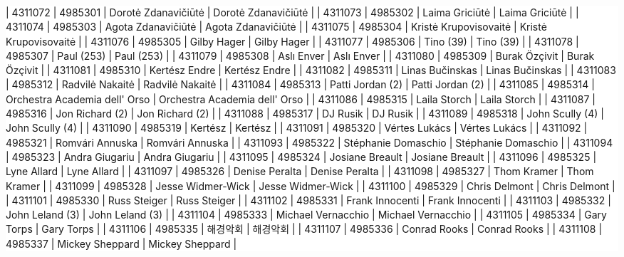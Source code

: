 | 4311072 | 4985301 | Dorotė Zdanavičiūtė | Dorotė Zdanavičiūtė |
| 4311073 | 4985302 | Laima Griciūtė | Laima Griciūtė |
| 4311074 | 4985303 | Agota Zdanavičiūtė | Agota Zdanavičiūtė |
| 4311075 | 4985304 | Kristė Krupovisovaitė | Kristė Krupovisovaitė |
| 4311076 | 4985305 | Gilby Hager | Gilby Hager |
| 4311077 | 4985306 | Tino (39) | Tino (39) |
| 4311078 | 4985307 | Paul (253) | Paul (253) |
| 4311079 | 4985308 | Aslı Enver | Aslı Enver |
| 4311080 | 4985309 | Burak Özçivit | Burak Özçivit |
| 4311081 | 4985310 | Kertész Endre | Kertész Endre |
| 4311082 | 4985311 | Linas Bučinskas | Linas Bučinskas |
| 4311083 | 4985312 | Radvilė Nakaitė | Radvilė Nakaitė |
| 4311084 | 4985313 | Patti Jordan (2) | Patti Jordan (2) |
| 4311085 | 4985314 | Orchestra Academia dell' Orso | Orchestra Academia dell' Orso |
| 4311086 | 4985315 | Laila Storch | Laila Storch |
| 4311087 | 4985316 | Jon Richard (2) | Jon Richard (2) |
| 4311088 | 4985317 | DJ Rusik | DJ Rusik |
| 4311089 | 4985318 | John Scully (4) | John Scully (4) |
| 4311090 | 4985319 | Kertész | Kertész |
| 4311091 | 4985320 | Vértes Lukács | Vértes Lukács |
| 4311092 | 4985321 | Romvári Annuska | Romvári Annuska |
| 4311093 | 4985322 | Stéphanie Domaschio | Stéphanie Domaschio |
| 4311094 | 4985323 | Andra Giugariu | Andra Giugariu |
| 4311095 | 4985324 | Josiane Breault | Josiane Breault |
| 4311096 | 4985325 | Lyne Allard | Lyne Allard |
| 4311097 | 4985326 | Denise Peralta | Denise Peralta |
| 4311098 | 4985327 | Thom Kramer | Thom Kramer |
| 4311099 | 4985328 | Jesse Widmer-Wick | Jesse Widmer-Wick |
| 4311100 | 4985329 | Chris Delmont | Chris Delmont |
| 4311101 | 4985330 | Russ Steiger | Russ Steiger |
| 4311102 | 4985331 | Frank Innocenti | Frank Innocenti |
| 4311103 | 4985332 | John Leland (3) | John Leland (3) |
| 4311104 | 4985333 | Michael Vernacchio | Michael Vernacchio |
| 4311105 | 4985334 | Gary Torps | Gary Torps |
| 4311106 | 4985335 | 해경악회 | 해경악회 |
| 4311107 | 4985336 | Conrad Rooks | Conrad Rooks |
| 4311108 | 4985337 | Mickey Sheppard | Mickey Sheppard |